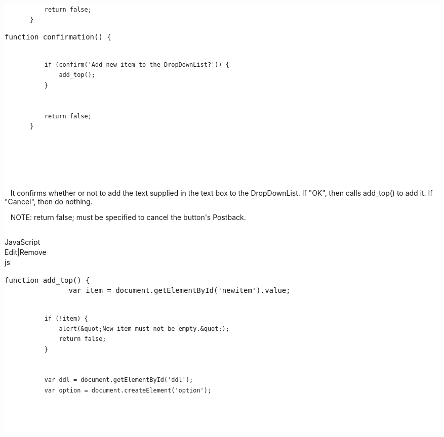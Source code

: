                return false;
           }

</pre>
<pre id="codePreview" class="js">
function confirmation() {


               if (confirm('Add new item to the DropDownList?')) {
                   add_top();
               }


               return false;
           }

</pre>
</div>
</div>
<div class="endscriptcode">&nbsp;</div>
<p class="MsoNormal" style="margin-bottom:0in; margin-bottom:.0001pt; line-height:normal; text-autospace:none">
<span style=""><span style="">&nbsp;&nbsp; </span></span></p>
<p class="MsoNormal" style="margin-bottom:0in; margin-bottom:.0001pt; line-height:normal; text-autospace:none">
<span style=""><span style="">&nbsp;&nbsp; </span>It confirms whether or not to add the text supplied in the text box to the DropDownList. If &quot;OK&quot;, then calls add_top() to add it. If &quot;Cancel&quot;, then do nothing.<span style="">&nbsp;&nbsp;
</span></span></p>
<p class="MsoNormal" style="margin-bottom:0in; margin-bottom:.0001pt; line-height:normal; text-autospace:none">
<span style=""><span style="">&nbsp;&nbsp; </span>NOTE: return false; must be specified to cancel the button's Postback.
</span></p>
<p class="MsoNormal" style="margin-bottom:0in; margin-bottom:.0001pt; line-height:normal; text-autospace:none">
<span style=""><span style="">&nbsp;&nbsp; </span></span></p>
<div class="scriptcode">
<div class="pluginEditHolder" pluginCommand="mceScriptCode">
<div class="title"><span>JavaScript</span></div>
<div class="pluginLinkHolder"><span class="pluginEditHolderLink">Edit</span>|<span class="pluginRemoveHolderLink">Remove</span>
</div>
<span class="hidden">js</span>
<pre class="hidden">
function add_top() {
               var item = document.getElementById('newitem').value;


               if (!item) {
                   alert(&quot;New item must not be empty.&quot;);
                   return false;
               }


               var ddl = document.getElementById('ddl');
               var option = document.createElement('option');
